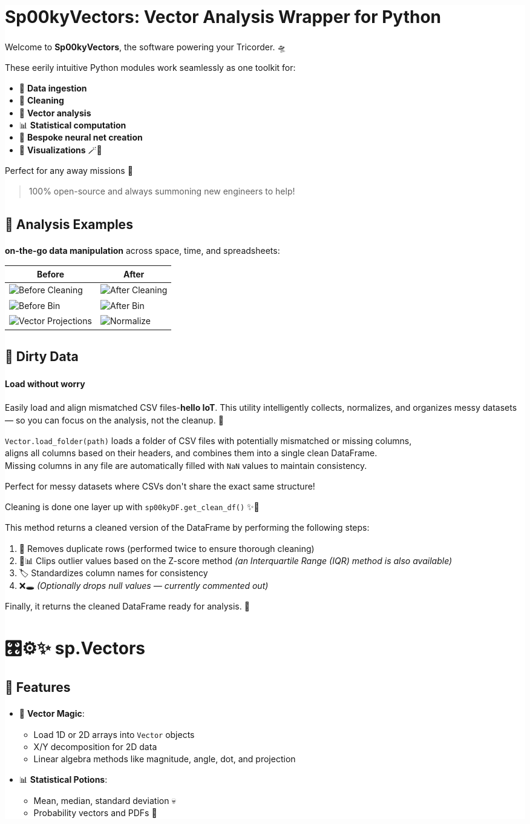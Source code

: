 # Sp00kyVectors: Vector Analysis Wrapper for Python

Welcome to **Sp00kyVectors**, the software powering your Tricorder. 🛸

These eerily intuitive Python modules work seamlessly as one toolkit for:

- 🧲 **Data ingestion**
- 🧼 **Cleaning**
- 🧮 **Vector analysis**
- 📊 **Statistical computation**
- 🧠 **Bespoke neural net creation**
- 🌌 **Visualizations** 🪄👻

Perfect for any away missions 🖖

> 100% open-source and always summoning new engineers to help!

## 🧼 Analysis Examples

**on-the-go data manipulation** across space, time, and spreadsheets:

| Before | After |
|--------|-------|
| ![Before Cleaning](https://github.com/LilaShiba/sp00kyvectors/raw/main/imgs/temp_before_clean.png) | ![After Cleaning](https://github.com/LilaShiba/sp00kyvectors/raw/main/imgs/temp_after_clean.png) |
| ![Before Bin](https://github.com/LilaShiba/sp00kyvectors/raw/main/imgs/beforebin.png) | ![After Bin](https://github.com/LilaShiba/sp00kyvectors/raw/main/imgs/afterbin.png) |
| ![Vector Projections](https://github.com/LilaShiba/sp00kyvectors/raw/main/imgs/output_add.png) | ![Normalize](https://github.com/LilaShiba/sp00kyvectors/raw/main/imgs/output.png) |

## 🧹 Dirty Data
#### Load without worry
Easily load and align mismatched CSV files-**hello IoT**. This utility intelligently collects, normalizes, and organizes messy datasets — so you can focus on the analysis, not the cleanup. 🚀

``` Vector.load_folder(path) ``` loads a folder of CSV files with potentially mismatched or missing columns,  
aligns all columns based on their headers, and combines them into a single clean DataFrame.  
Missing columns in any file are automatically filled with `NaN` values to maintain consistency.

Perfect for messy datasets where CSVs don't share the exact same structure!

Cleaning is done one layer up with `sp00kyDF.get_clean_df()` ✨🧹

This method returns a cleaned version of the DataFrame by performing the following steps:

1. 🧩 Removes duplicate rows (performed twice to ensure thorough cleaning)  
2. 🚫📊 Clips outlier values based on the Z-score method *(an Interquartile Range (IQR) method is also available)*  
3. 🏷️ Standardizes column names for consistency  
4. ❌🕳️ *(Optionally drops null values — currently commented out)*

Finally, it returns the cleaned DataFrame ready for analysis. 🎯


# 🎛️⚙️✨ sp.Vectors
## 🧠 Features

- 🧮 **Vector Magic**:
  - Load 1D or 2D arrays into `Vector` objects
  - X/Y decomposition for 2D data
  - Linear algebra methods like magnitude, angle, dot, and projection

- 📊 **Statistical Potions**:
  - Mean, median, standard deviation 💀  
  - Probability vectors and PDFs 🧪  
```
